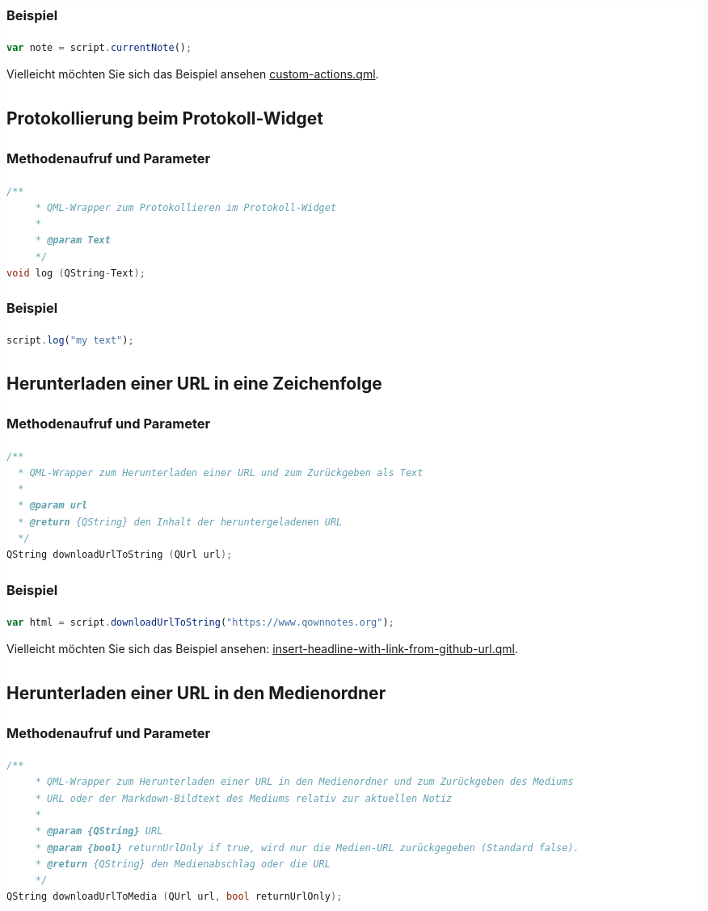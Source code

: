 ### Beispiel
```js
var note = script.currentNote();
```

Vielleicht möchten Sie sich das Beispiel ansehen [custom-actions.qml](https://github.com/pbek/QOwnNotes/blob/develop/docs/scripting/examples/custom-actions.qml).

Protokollierung beim Protokoll-Widget
-------------------------

### Methodenaufruf und Parameter
```cpp
/**
     * QML-Wrapper zum Protokollieren im Protokoll-Widget
     *
     * @param Text
     */
void log (QString-Text);
```

### Beispiel
```js
script.log("my text");
```

Herunterladen einer URL in eine Zeichenfolge
------------------------------

### Methodenaufruf und Parameter
```cpp
/**
  * QML-Wrapper zum Herunterladen einer URL und zum Zurückgeben als Text
  *
  * @param url
  * @return {QString} den Inhalt der heruntergeladenen URL
  */
QString downloadUrlToString (QUrl url);
```

### Beispiel
```js
var html = script.downloadUrlToString("https://www.qownnotes.org");
```

Vielleicht möchten Sie sich das Beispiel ansehen: [insert-headline-with-link-from-github-url.qml](https://github.com/pbek/QOwnNotes/blob/develop/docs/scripting/examples/insert-headline-with-link-from-github-url.qml).

Herunterladen einer URL in den Medienordner
--------------------------------------

### Methodenaufruf und Parameter
```cpp
/**
     * QML-Wrapper zum Herunterladen einer URL in den Medienordner und zum Zurückgeben des Mediums
     * URL oder der Markdown-Bildtext des Mediums relativ zur aktuellen Notiz
     *
     * @param {QString} URL
     * @param {bool} returnUrlOnly if true, wird nur die Medien-URL zurückgegeben (Standard false).
     * @return {QString} den Medienabschlag oder die URL
     */
QString downloadUrlToMedia (QUrl url, bool returnUrlOnly);
```
